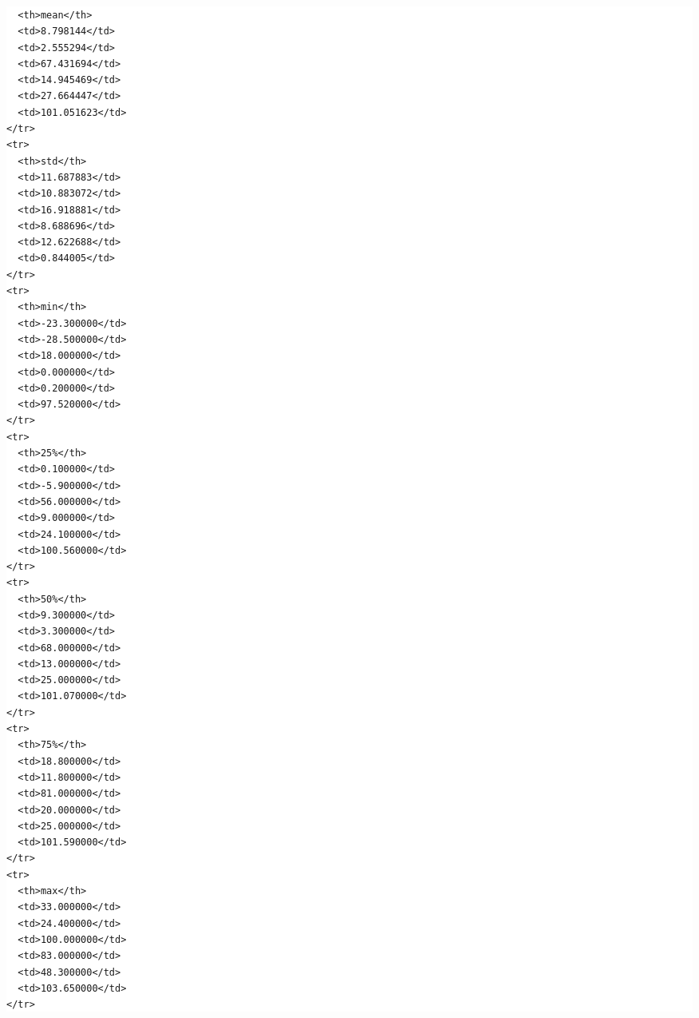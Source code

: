       <th>mean</th>
      <td>8.798144</td>
      <td>2.555294</td>
      <td>67.431694</td>
      <td>14.945469</td>
      <td>27.664447</td>
      <td>101.051623</td>
    </tr>
    <tr>
      <th>std</th>
      <td>11.687883</td>
      <td>10.883072</td>
      <td>16.918881</td>
      <td>8.688696</td>
      <td>12.622688</td>
      <td>0.844005</td>
    </tr>
    <tr>
      <th>min</th>
      <td>-23.300000</td>
      <td>-28.500000</td>
      <td>18.000000</td>
      <td>0.000000</td>
      <td>0.200000</td>
      <td>97.520000</td>
    </tr>
    <tr>
      <th>25%</th>
      <td>0.100000</td>
      <td>-5.900000</td>
      <td>56.000000</td>
      <td>9.000000</td>
      <td>24.100000</td>
      <td>100.560000</td>
    </tr>
    <tr>
      <th>50%</th>
      <td>9.300000</td>
      <td>3.300000</td>
      <td>68.000000</td>
      <td>13.000000</td>
      <td>25.000000</td>
      <td>101.070000</td>
    </tr>
    <tr>
      <th>75%</th>
      <td>18.800000</td>
      <td>11.800000</td>
      <td>81.000000</td>
      <td>20.000000</td>
      <td>25.000000</td>
      <td>101.590000</td>
    </tr>
    <tr>
      <th>max</th>
      <td>33.000000</td>
      <td>24.400000</td>
      <td>100.000000</td>
      <td>83.000000</td>
      <td>48.300000</td>
      <td>103.650000</td>
    </tr>
  </tbody>
</table>
